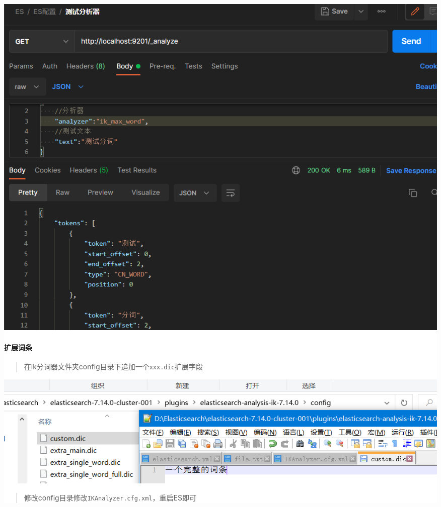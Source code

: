 ![image-20210908105616068](./images/image-20210908105616068.png)

#### 扩展词条

> 在ik分词器文件夹config目录下追加一个`xxx.dic`扩展字段

![image-20210908110938859](./images/image-20210908110938859.png)

> 修改config目录修改`IKAnalyzer.cfg.xml`，重启ES即可
